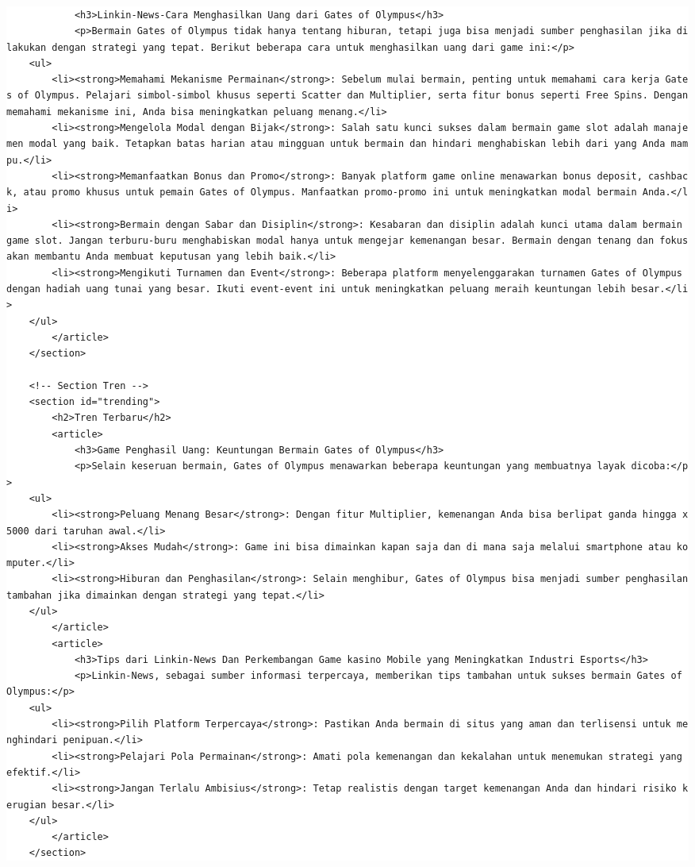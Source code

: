                 <h3>Linkin-News-Cara Menghasilkan Uang dari Gates of Olympus</h3>
                <p>Bermain Gates of Olympus tidak hanya tentang hiburan, tetapi juga bisa menjadi sumber penghasilan jika dilakukan dengan strategi yang tepat. Berikut beberapa cara untuk menghasilkan uang dari game ini:</p>
        <ul>
            <li><strong>Memahami Mekanisme Permainan</strong>: Sebelum mulai bermain, penting untuk memahami cara kerja Gates of Olympus. Pelajari simbol-simbol khusus seperti Scatter dan Multiplier, serta fitur bonus seperti Free Spins. Dengan memahami mekanisme ini, Anda bisa meningkatkan peluang menang.</li>
            <li><strong>Mengelola Modal dengan Bijak</strong>: Salah satu kunci sukses dalam bermain game slot adalah manajemen modal yang baik. Tetapkan batas harian atau mingguan untuk bermain dan hindari menghabiskan lebih dari yang Anda mampu.</li>
            <li><strong>Memanfaatkan Bonus dan Promo</strong>: Banyak platform game online menawarkan bonus deposit, cashback, atau promo khusus untuk pemain Gates of Olympus. Manfaatkan promo-promo ini untuk meningkatkan modal bermain Anda.</li>
            <li><strong>Bermain dengan Sabar dan Disiplin</strong>: Kesabaran dan disiplin adalah kunci utama dalam bermain game slot. Jangan terburu-buru menghabiskan modal hanya untuk mengejar kemenangan besar. Bermain dengan tenang dan fokus akan membantu Anda membuat keputusan yang lebih baik.</li>
            <li><strong>Mengikuti Turnamen dan Event</strong>: Beberapa platform menyelenggarakan turnamen Gates of Olympus dengan hadiah uang tunai yang besar. Ikuti event-event ini untuk meningkatkan peluang meraih keuntungan lebih besar.</li>
        </ul>
            </article>
        </section>

        <!-- Section Tren -->
        <section id="trending">
            <h2>Tren Terbaru</h2>
            <article>
                <h3>Game Penghasil Uang: Keuntungan Bermain Gates of Olympus</h3>
                <p>Selain keseruan bermain, Gates of Olympus menawarkan beberapa keuntungan yang membuatnya layak dicoba:</p>
        <ul>
            <li><strong>Peluang Menang Besar</strong>: Dengan fitur Multiplier, kemenangan Anda bisa berlipat ganda hingga x5000 dari taruhan awal.</li>
            <li><strong>Akses Mudah</strong>: Game ini bisa dimainkan kapan saja dan di mana saja melalui smartphone atau komputer.</li>
            <li><strong>Hiburan dan Penghasilan</strong>: Selain menghibur, Gates of Olympus bisa menjadi sumber penghasilan tambahan jika dimainkan dengan strategi yang tepat.</li>
        </ul>
            </article>
            <article>
                <h3>Tips dari Linkin-News Dan Perkembangan Game kasino Mobile yang Meningkatkan Industri Esports</h3>
                <p>Linkin-News, sebagai sumber informasi terpercaya, memberikan tips tambahan untuk sukses bermain Gates of Olympus:</p>
        <ul>
            <li><strong>Pilih Platform Terpercaya</strong>: Pastikan Anda bermain di situs yang aman dan terlisensi untuk menghindari penipuan.</li>
            <li><strong>Pelajari Pola Permainan</strong>: Amati pola kemenangan dan kekalahan untuk menemukan strategi yang efektif.</li>
            <li><strong>Jangan Terlalu Ambisius</strong>: Tetap realistis dengan target kemenangan Anda dan hindari risiko kerugian besar.</li>
        </ul>
            </article>
        </section>
